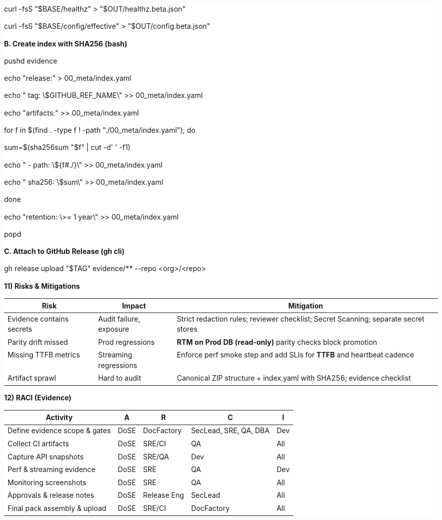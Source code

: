 curl -fsS "\$BASE/healthz" \> "\$OUT/healthz.beta.json"

curl -fsS "\$BASE/config/effective" \> "\$OUT/config.beta.json"

**B. Create index with SHA256 (bash)**

pushd evidence

echo "release:" \> 00_meta/index.yaml

echo " tag: \\\$GITHUB_REF_NAME\\" \>\> 00_meta/index.yaml

echo "artifacts:" \>\> 00_meta/index.yaml

for f in \$(find . -type f ! -path "./00_meta/index.yaml"); do

sum=\$(sha256sum "\$f" \| cut -d' ' -f1)

echo " - path: \\\${f#./}\\" \>\> 00_meta/index.yaml

echo " sha256: \\\$sum\\" \>\> 00_meta/index.yaml

done

echo "retention: \\\>= 1 year\\" \>\> 00_meta/index.yaml

popd

**C. Attach to GitHub Release (gh cli)**

gh release upload "\$TAG" evidence/\*\* --repo \<org\>/\<repo\>

**11) Risks & Mitigations**

| **Risk**                  | **Impact**              | **Mitigation**                                                                      |
|---------------------------|-------------------------|-------------------------------------------------------------------------------------|
| Evidence contains secrets | Audit failure, exposure | Strict redaction rules; reviewer checklist; Secret Scanning; separate secret stores |
| Parity drift missed       | Prod regressions        | **RTM on Prod DB (read‑only)** parity checks block promotion                        |
| Missing TTFB metrics      | Streaming regressions   | Enforce perf smoke step and add SLIs for **TTFB** and heartbeat cadence             |
| Artifact sprawl           | Hard to audit           | Canonical ZIP structure + index.yaml with SHA256; evidence checklist                |

**12) RACI (Evidence)**

| **Activity**                  | **A** | **R**       | **C**                 | **I** |
|-------------------------------|-------|-------------|-----------------------|-------|
| Define evidence scope & gates | DoSE  | DocFactory  | SecLead, SRE, QA, DBA | Dev   |
| Collect CI artifacts          | DoSE  | SRE/CI      | QA                    | All   |
| Capture API snapshots         | DoSE  | SRE/QA      | Dev                   | All   |
| Perf & streaming evidence     | DoSE  | SRE         | QA                    | Dev   |
| Monitoring screenshots        | DoSE  | SRE         | QA                    | All   |
| Approvals & release notes     | DoSE  | Release Eng | SecLead               | All   |
| Final pack assembly & upload  | DoSE  | SRE/CI      | DocFactory            | All   |
